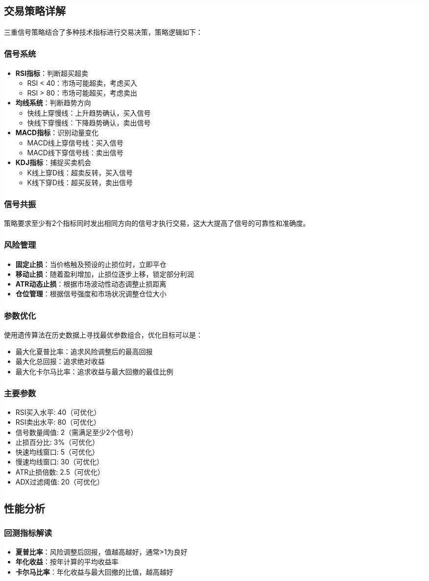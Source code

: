 ## 交易策略详解
三重信号策略结合了多种技术指标进行交易决策，策略逻辑如下：

### 信号系统
- **RSI指标**：判断超买超卖
  - RSI < 40：市场可能超卖，考虑买入
  - RSI > 80：市场可能超买，考虑卖出
- **均线系统**：判断趋势方向
  - 快线上穿慢线：上升趋势确认，买入信号
  - 快线下穿慢线：下降趋势确认，卖出信号
- **MACD指标**：识别动量变化
  - MACD线上穿信号线：买入信号
  - MACD线下穿信号线：卖出信号
- **KDJ指标**：捕捉买卖机会
  - K线上穿D线：超卖反转，买入信号
  - K线下穿D线：超买反转，卖出信号

### 信号共振
策略要求至少有2个指标同时发出相同方向的信号才执行交易，这大大提高了信号的可靠性和准确度。

### 风险管理
- **固定止损**：当价格触及预设的止损位时，立即平仓
- **移动止损**：随着盈利增加，止损位逐步上移，锁定部分利润
- **ATR动态止损**：根据市场波动性动态调整止损距离
- **仓位管理**：根据信号强度和市场状况调整仓位大小

### 参数优化
使用遗传算法在历史数据上寻找最优参数组合，优化目标可以是：
- 最大化夏普比率：追求风险调整后的最高回报
- 最大化总回报：追求绝对收益
- 最大化卡尔马比率：追求收益与最大回撤的最佳比例

### 主要参数
- RSI买入水平: 40（可优化）
- RSI卖出水平: 80（可优化）
- 信号数量阈值: 2（需满足至少2个信号）
- 止损百分比: 3%（可优化）
- 快速均线窗口: 5（可优化）
- 慢速均线窗口: 30（可优化）
- ATR止损倍数: 2.5（可优化）
- ADX过滤阈值: 20（可优化）

## 性能分析

### 回测指标解读
- **夏普比率**：风险调整后回报，值越高越好，通常>1为良好
- **年化收益**：按年计算的平均收益率
- **卡尔马比率**：年化收益与最大回撤的比值，越高越好
